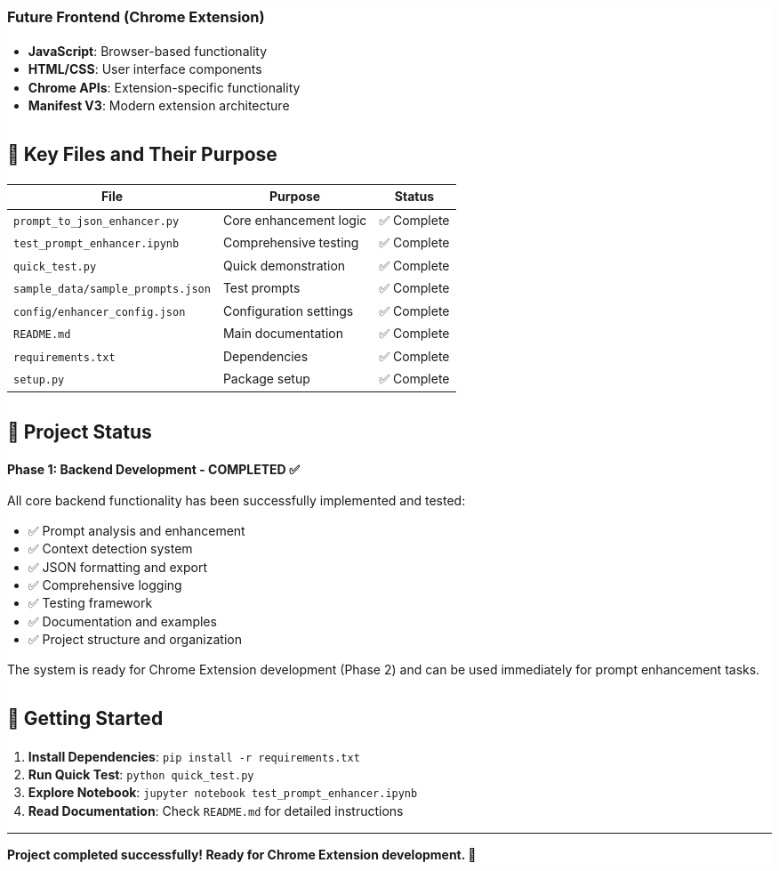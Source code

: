 ### Future Frontend (Chrome Extension)
- **JavaScript**: Browser-based functionality
- **HTML/CSS**: User interface components
- **Chrome APIs**: Extension-specific functionality
- **Manifest V3**: Modern extension architecture

## 📝 Key Files and Their Purpose

| File | Purpose | Status |
|------|---------|--------|
| `prompt_to_json_enhancer.py` | Core enhancement logic | ✅ Complete |
| `test_prompt_enhancer.ipynb` | Comprehensive testing | ✅ Complete |
| `quick_test.py` | Quick demonstration | ✅ Complete |
| `sample_data/sample_prompts.json` | Test prompts | ✅ Complete |
| `config/enhancer_config.json` | Configuration settings | ✅ Complete |
| `README.md` | Main documentation | ✅ Complete |
| `requirements.txt` | Dependencies | ✅ Complete |
| `setup.py` | Package setup | ✅ Complete |

## 🎉 Project Status

**Phase 1: Backend Development - COMPLETED ✅**

All core backend functionality has been successfully implemented and tested:
- ✅ Prompt analysis and enhancement
- ✅ Context detection system
- ✅ JSON formatting and export
- ✅ Comprehensive logging
- ✅ Testing framework
- ✅ Documentation and examples
- ✅ Project structure and organization

The system is ready for Chrome Extension development (Phase 2) and can be used immediately for prompt enhancement tasks.

## 🚀 Getting Started

1. **Install Dependencies**: `pip install -r requirements.txt`
2. **Run Quick Test**: `python quick_test.py`
3. **Explore Notebook**: `jupyter notebook test_prompt_enhancer.ipynb`
4. **Read Documentation**: Check `README.md` for detailed instructions

---

**Project completed successfully! Ready for Chrome Extension development. 🎯**
